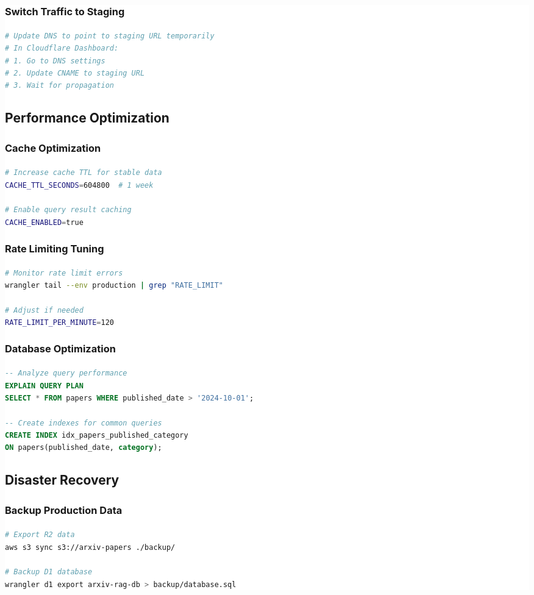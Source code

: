 ### Switch Traffic to Staging

```bash
# Update DNS to point to staging URL temporarily
# In Cloudflare Dashboard:
# 1. Go to DNS settings
# 2. Update CNAME to staging URL
# 3. Wait for propagation
```

## Performance Optimization

### Cache Optimization

```bash
# Increase cache TTL for stable data
CACHE_TTL_SECONDS=604800  # 1 week

# Enable query result caching
CACHE_ENABLED=true
```

### Rate Limiting Tuning

```bash
# Monitor rate limit errors
wrangler tail --env production | grep "RATE_LIMIT"

# Adjust if needed
RATE_LIMIT_PER_MINUTE=120
```

### Database Optimization

```sql
-- Analyze query performance
EXPLAIN QUERY PLAN
SELECT * FROM papers WHERE published_date > '2024-10-01';

-- Create indexes for common queries
CREATE INDEX idx_papers_published_category 
ON papers(published_date, category);
```

## Disaster Recovery

### Backup Production Data

```bash
# Export R2 data
aws s3 sync s3://arxiv-papers ./backup/

# Backup D1 database
wrangler d1 export arxiv-rag-db > backup/database.sql
```
